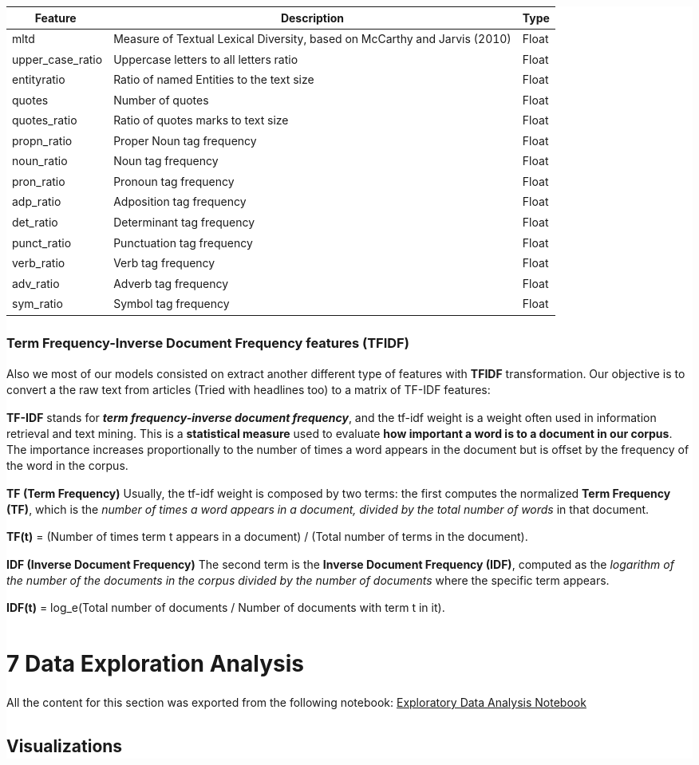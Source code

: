 Feature | Description | Type |
--------|-------------|------
mltd | Measure of Textual Lexical Diversity, based on McCarthy and Jarvis (2010) | Float
upper_case_ratio | Uppercase letters to all letters ratio |Float
entityratio | Ratio of named Entities to the text size | Float
quotes | Number of quotes | Float
quotes_ratio | Ratio of quotes marks to text size | Float
propn_ratio | Proper Noun tag frequency | Float
noun_ratio | Noun tag frequency | Float
pron_ratio | Pronoun tag frequency | Float
adp_ratio | Adposition tag frequency | Float
det_ratio | Determinant tag frequency | Float
punct_ratio | Punctuation tag frequency | Float
verb_ratio | Verb tag frequency | Float
adv_ratio | Adverb tag frequency | Float
sym_ratio | Symbol tag frequency | Float


### Term Frequency-Inverse Document Frequency features (TFIDF)

Also we most of our models consisted on extract another different type of features with **TFIDF** transformation. Our objective is to convert a the raw text from articles (Tried with headlines too) to a matrix of TF-IDF features:

**TF-IDF** stands for ***term frequency-inverse document frequency***, and the tf-idf weight is a weight often used in information retrieval and text mining. This is a **statistical measure** used to evaluate **how important a word is to a document in our corpus**. The importance increases proportionally to the number of times a word appears in the document but is offset by the frequency of the word in the corpus. 

**TF (Term Frequency)**
Usually, the tf-idf weight is composed by two terms: the first computes the normalized **Term Frequency (TF)**, which is the *number of times a word appears in a document, divided by the total number of words* in that document.

**TF(t)** = (Number of times term t appears in a document) / (Total number of terms in the document).

**IDF (Inverse Document Frequency)**
The second term is the **Inverse Document Frequency (IDF)**, computed as the *logarithm of the number of the documents in the corpus divided by the number of documents* where the specific term appears.

**IDF(t)** = log_e(Total number of documents / Number of documents with term t in it).



# 7 Data Exploration Analysis

All the content for this section was exported from the following notebook: [Exploratory Data Analysis Notebook](https://github.com/pipe11/TFM_fake_news_detector/blob/master/exploratory_data_analysis/02_Exploratory_data_analysis_final_explained.ipynb)

## Visualizations
